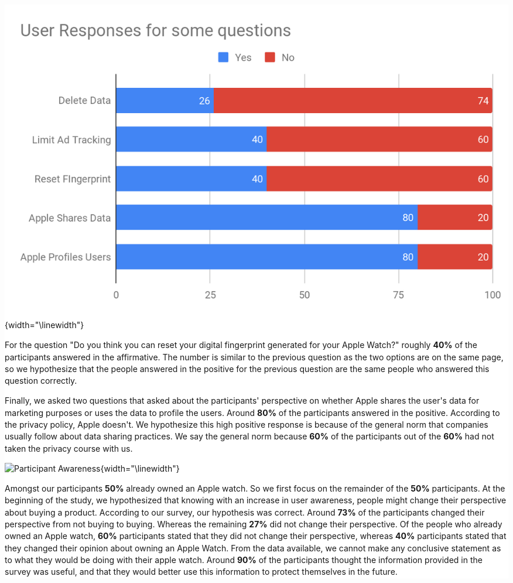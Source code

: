 ![User Responses](00-chart.png){width="\\linewidth"}

For the question "Do you think you can reset your digital fingerprint
generated for your Apple Watch?" roughly **40%** of the participants
answered in the affirmative. The number is similar to the previous
question as the two options are on the same page, so we hypothesize that
the people answered in the positive for the previous question are the
same people who answered this question correctly.

Finally, we asked two questions that asked about the participants'
perspective on whether Apple shares the user's data for marketing
purposes or uses the data to profile the users. Around **80%** of the
participants answered in the positive. According to the privacy policy,
Apple doesn't. We hypothesize this high positive response is because of
the general norm that companies usually follow about data sharing
practices. We say the general norm because **60%** of the participants
out of the **60%** had not taken the privacy course with us.

![Participant
Awareness](01-AwarenessAmongstParticipants-Apple.png){width="\\linewidth"}

Amongst our participants **50%** already owned an Apple watch. So we
first focus on the remainder of the **50%** participants. At the
beginning of the study, we hypothesized that knowing with an increase in
user awareness, people might change their perspective about buying a
product. According to our survey, our hypothesis was correct. Around
**73%** of the participants changed their perspective from not buying to
buying. Whereas the remaining **27%** did not change their perspective.
Of the people who already owned an Apple watch, **60%** participants
stated that they did not change their perspective, whereas **40%**
participants stated that they changed their opinion about owning an
Apple Watch. From the data available, we cannot make any conclusive
statement as to what they would be doing with their apple watch. Around
**90%** of the participants thought the information provided in the
survey was useful, and that they would better use this information to
protect themselves in the future.
